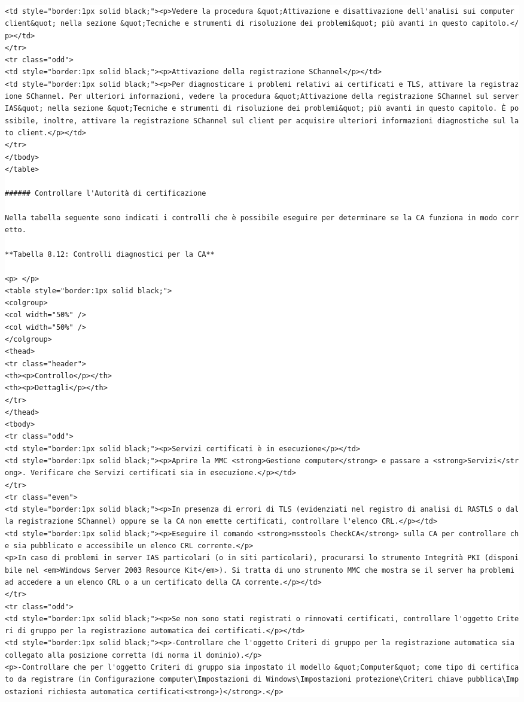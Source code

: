 ```  
<td style="border:1px solid black;"><p>Vedere la procedura &quot;Attivazione e disattivazione dell'analisi sui computer client&quot; nella sezione &quot;Tecniche e strumenti di risoluzione dei problemi&quot; più avanti in questo capitolo.</p></td>
</tr>  
<tr class="odd">
<td style="border:1px solid black;"><p>Attivazione della registrazione SChannel</p></td>
<td style="border:1px solid black;"><p>Per diagnosticare i problemi relativi ai certificati e TLS, attivare la registrazione SChannel. Per ulteriori informazioni, vedere la procedura &quot;Attivazione della registrazione SChannel sul server IAS&quot; nella sezione &quot;Tecniche e strumenti di risoluzione dei problemi&quot; più avanti in questo capitolo. È possibile, inoltre, attivare la registrazione SChannel sul client per acquisire ulteriori informazioni diagnostiche sul lato client.</p></td>
</tr>  
</tbody>  
</table>
  
###### Controllare l'Autorità di certificazione
  
Nella tabella seguente sono indicati i controlli che è possibile eseguire per determinare se la CA funziona in modo corretto.
  
**Tabella 8.12: Controlli diagnostici per la CA**

<p> </p>
<table style="border:1px solid black;">  
<colgroup>  
<col width="50%" />  
<col width="50%" />  
</colgroup>  
<thead>  
<tr class="header">  
<th><p>Controllo</p></th>  
<th><p>Dettagli</p></th>  
</tr>  
</thead>  
<tbody>  
<tr class="odd">
<td style="border:1px solid black;"><p>Servizi certificati è in esecuzione</p></td>
<td style="border:1px solid black;"><p>Aprire la MMC <strong>Gestione computer</strong> e passare a <strong>Servizi</strong>. Verificare che Servizi certificati sia in esecuzione.</p></td>
</tr>  
<tr class="even">
<td style="border:1px solid black;"><p>In presenza di errori di TLS (evidenziati nel registro di analisi di RASTLS o dalla registrazione SChannel) oppure se la CA non emette certificati, controllare l'elenco CRL.</p></td>
<td style="border:1px solid black;"><p>Eseguire il comando <strong>msstools CheckCA</strong> sulla CA per controllare che sia pubblicato e accessibile un elenco CRL corrente.</p>
<p>In caso di problemi in server IAS particolari (o in siti particolari), procurarsi lo strumento Integrità PKI (disponibile nel <em>Windows Server 2003 Resource Kit</em>). Si tratta di uno strumento MMC che mostra se il server ha problemi ad accedere a un elenco CRL o a un certificato della CA corrente.</p></td>
</tr>
<tr class="odd">
<td style="border:1px solid black;"><p>Se non sono stati registrati o rinnovati certificati, controllare l'oggetto Criteri di gruppo per la registrazione automatica dei certificati.</p></td>
<td style="border:1px solid black;"><p>-Controllare che l'oggetto Criteri di gruppo per la registrazione automatica sia collegato alla posizione corretta (di norma il dominio).</p>
<p>-Controllare che per l'oggetto Criteri di gruppo sia impostato il modello &quot;Computer&quot; come tipo di certificato da registrare (in Configurazione computer\Impostazioni di Windows\Impostazioni protezione\Criteri chiave pubblica\Impostazioni richiesta automatica certificati<strong>)</strong>.</p>
```
